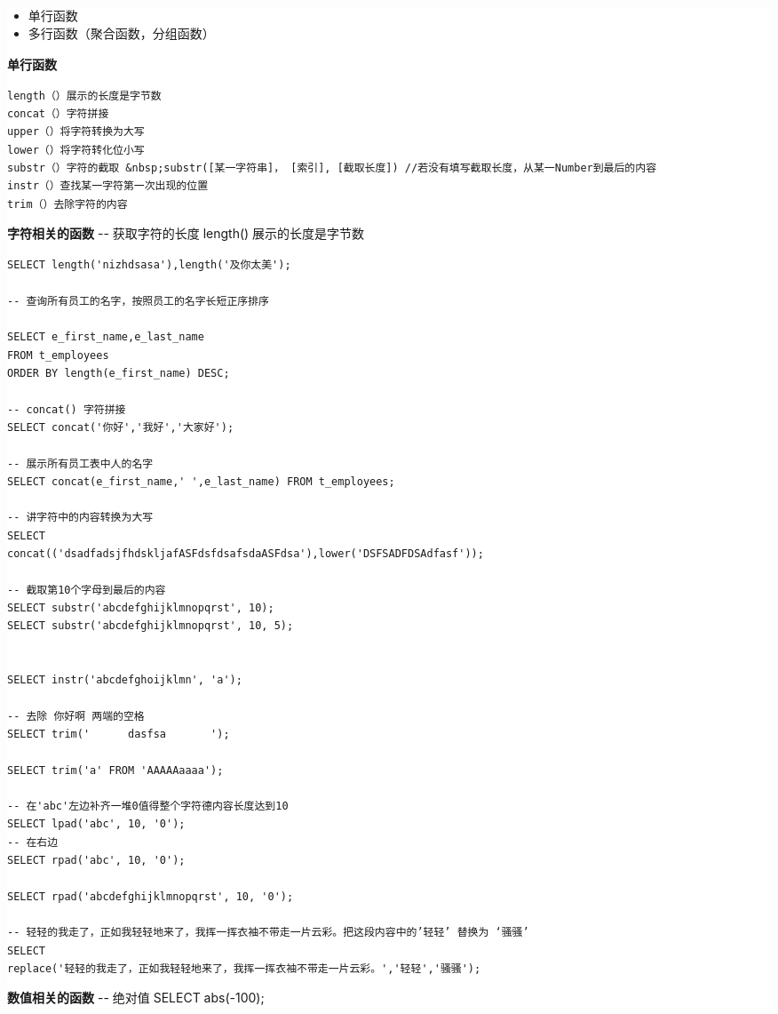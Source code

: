 - 单行函数
- 多行函数（聚合函数，分组函数）

**单行函数**  

    length（）展示的长度是字节数  
    concat（）字符拼接
    upper（）将字符转换为大写
    lower（）将字符转化位小写
    substr（）字符的截取 &nbsp;substr([某一字符串]， [索引], [截取长度]) //若没有填写截取长度，从某一Number到最后的内容 
    instr（）查找某一字符第一次出现的位置  
    trim（）去除字符的内容

**字符相关的函数**
    -- 获取字符的长度 length() 展示的长度是字节数

    SELECT length('nizhdsasa'),length('及你太美');
    
    -- 查询所有员工的名字，按照员工的名字长短正序排序
    
    SELECT e_first_name,e_last_name
    FROM t_employees
    ORDER BY length(e_first_name) DESC;
    
    -- concat() 字符拼接
    SELECT concat('你好','我好','大家好');
    
    -- 展示所有员工表中人的名字
    SELECT concat(e_first_name,' ',e_last_name) FROM t_employees;
    
    -- 讲字符中的内容转换为大写
    SELECT
    concat(('dsadfadsjfhdskljafASFdsfdsafsdaASFdsa'),lower('DSFSADFDSAdfasf'));
    
    -- 截取第10个字母到最后的内容
    SELECT substr('abcdefghijklmnopqrst', 10);
    SELECT substr('abcdefghijklmnopqrst', 10, 5);


    SELECT instr('abcdefghoijklmn', 'a');
    
    -- 去除 你好啊 两端的空格
    SELECT trim('      dasfsa       ');
    
    SELECT trim('a' FROM 'AAAAAaaaa');
    
    -- 在'abc'左边补齐一堆0值得整个字符德内容长度达到10
    SELECT lpad('abc', 10, '0');
    -- 在右边 
    SELECT rpad('abc', 10, '0');
    
    SELECT rpad('abcdefghijklmnopqrst', 10, '0');
    
    -- 轻轻的我走了，正如我轻轻地来了，我挥一挥衣袖不带走一片云彩。把这段内容中的’轻轻’ 替换为 ‘骚骚’
    SELECT
    replace('轻轻的我走了，正如我轻轻地来了，我挥一挥衣袖不带走一片云彩。','轻轻','骚骚');

**数值相关的函数**
    -- 绝对值
    SELECT abs(-100);
